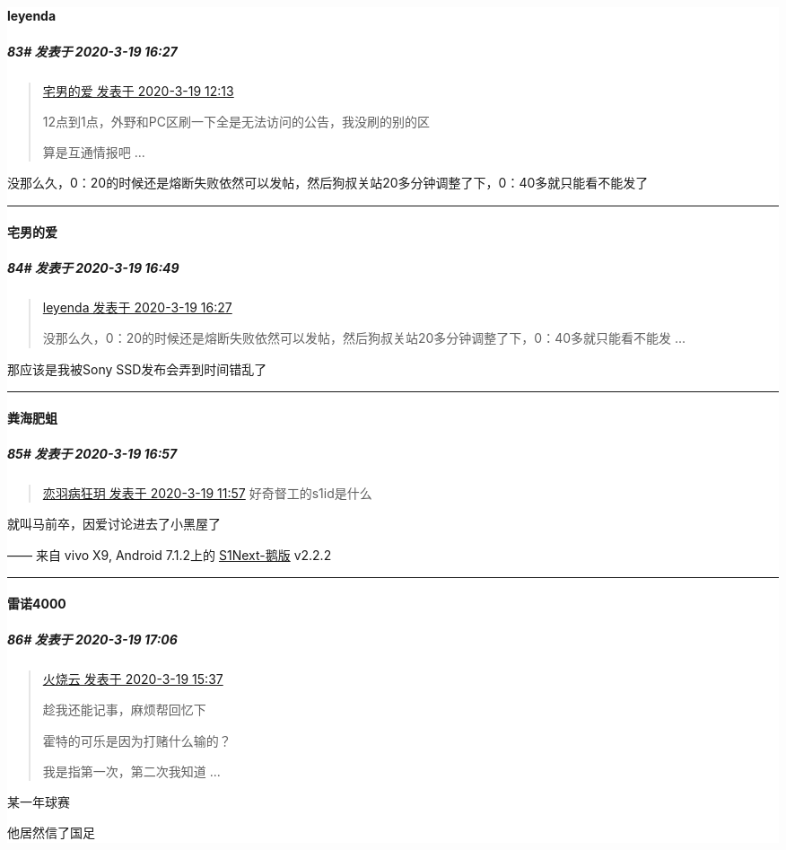 ####  leyenda  
##### 83#       发表于 2020-3-19 16:27


<blockquote><a href="httphttps://bbs.saraba1st.com/2b/forum.php?mod=redirect&amp;goto=findpost&amp;pid=46797807&amp;ptid=1919706" target="_blank">宅男的爱 发表于 2020-3-19 12:13</a>

12点到1点，外野和PC区刷一下全是无法访问的公告，我没刷的别的区


算是互通情报吧 ...</blockquote>
没那么久，0：20的时候还是熔断失败依然可以发帖，然后狗叔关站20多分钟调整了下，0：40多就只能看不能发了


-----

####  宅男的爱  
##### 84#       发表于 2020-3-19 16:49


<blockquote><a href="httphttps://bbs.saraba1st.com/2b/forum.php?mod=redirect&amp;goto=findpost&amp;pid=46801042&amp;ptid=1919706" target="_blank">leyenda 发表于 2020-3-19 16:27</a>

没那么久，0：20的时候还是熔断失败依然可以发帖，然后狗叔关站20多分钟调整了下，0：40多就只能看不能发 ...</blockquote>
那应该是我被Sony SSD发布会弄到时间错乱了


-----

####  粪海肥蛆  
##### 85#       发表于 2020-3-19 16:57


<blockquote><a href="httphttps://bbs.saraba1st.com/2b/forum.php?mod=redirect&amp;goto=findpost&amp;pid=46797513&amp;ptid=1919706" target="_blank">恋羽病狂玥 发表于 2020-3-19 11:57</a>
好奇督工的s1id是什么</blockquote>
就叫马前卒，因爱讨论进去了小黑屋了

—— 来自 vivo X9, Android 7.1.2上的 [S1Next-鹅版](https://github.com/ykrank/S1-Next/releases) v2.2.2


-----

####  雷诺4000  
##### 86#       发表于 2020-3-19 17:06


<blockquote><a href="httphttps://bbs.saraba1st.com/2b/forum.php?mod=redirect&amp;goto=findpost&amp;pid=46800419&amp;ptid=1919706" target="_blank">火烧云 发表于 2020-3-19 15:37</a>

趁我还能记事，麻烦帮回忆下

霍特的可乐是因为打赌什么输的？

我是指第一次，第二次我知道 ...</blockquote>
某一年球赛


他居然信了国足
